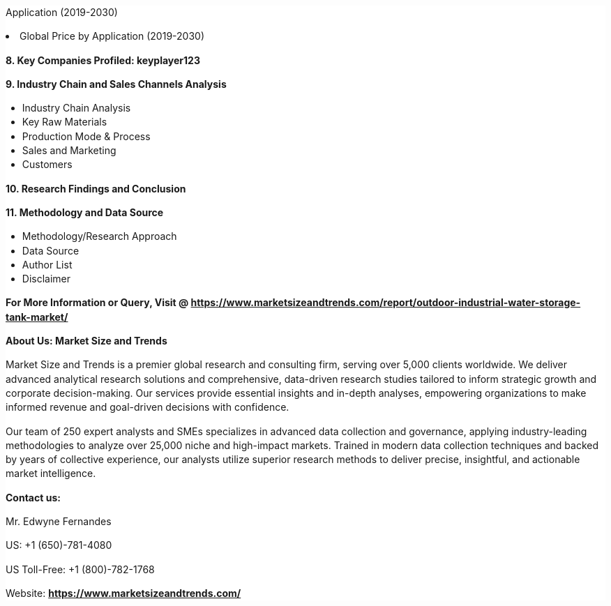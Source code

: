 Application (2019-2030)</li><li>Global Price by Application (2019-2030)</li></ul><p><strong>8. Key Companies Profiled: keyplayer123</strong></p><p><strong>9. Industry Chain and Sales Channels Analysis</strong></p><ul><li>Industry Chain Analysis</li><li>Key Raw Materials</li><li>Production Mode &amp; Process</li><li>Sales and Marketing</li><li>Customers</li></ul><p><strong>10. Research Findings and Conclusion</strong></p><p><strong>11. Methodology and Data Source</strong></p><ul><li>Methodology/Research Approach</li><li>Data Source</li><li>Author List</li><li>Disclaimer</li></ul></p><p><strong>For More Information or Query, Visit @ <a href="https://www.marketsizeandtrends.com/report/outdoor-industrial-water-storage-tank-market/">https://www.marketsizeandtrends.com/report/outdoor-industrial-water-storage-tank-market/</a></strong></p><p><strong>About Us: Market Size and Trends</strong></p><p>Market Size and Trends is a premier global research and consulting firm, serving over 5,000 clients worldwide. We deliver advanced analytical research solutions and comprehensive, data-driven research studies tailored to inform strategic growth and corporate decision-making. Our services provide essential insights and in-depth analyses, empowering organizations to make informed revenue and goal-driven decisions with confidence.</p><p>Our team of 250 expert analysts and SMEs specializes in advanced data collection and governance, applying industry-leading methodologies to analyze over 25,000 niche and high-impact markets. Trained in modern data collection techniques and backed by years of collective experience, our analysts utilize superior research methods to deliver precise, insightful, and actionable market intelligence.</p><p><strong>Contact us:</strong></p><p>Mr. Edwyne Fernandes</p><p>US: +1 (650)-781-4080</p><p>US Toll-Free: +1 (800)-782-1768</p><p>Website: <strong><a href="https://www.marketsizeandtrends.com/">https://www.marketsizeandtrends.com/</a></strong></p>
